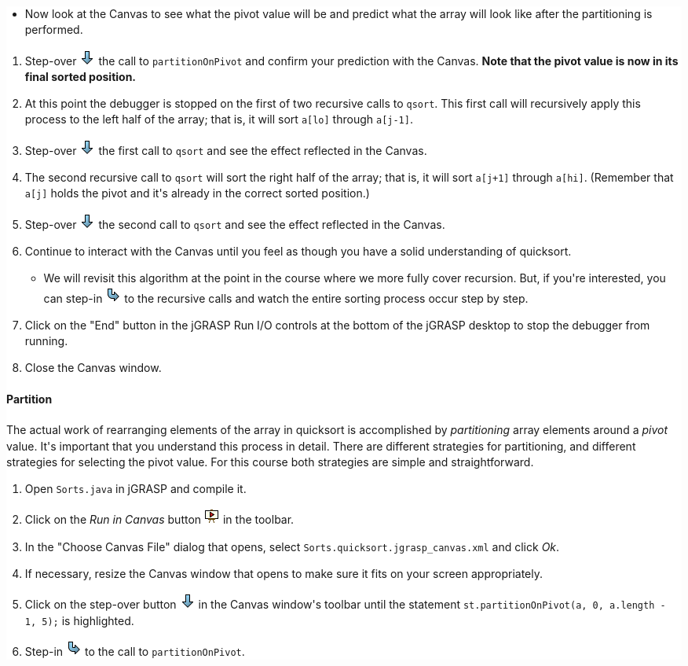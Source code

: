    - Now look at the Canvas to see what the pivot value will be and predict what the array will look like after the partitioning is performed.

1. Step-over ![](images/step_over.png) the call to `partitionOnPivot` and confirm your prediction with the Canvas. **Note that the pivot value is now in its final sorted position.**

1. At this point the debugger is stopped on the first of two recursive calls to `qsort`. This first call will recursively apply this process to the left half of the array; that is, it will sort `a[lo]` through `a[j-1]`.

1. Step-over ![](images/step_over.png) the first call to `qsort` and see the effect reflected in the Canvas.

1. The second recursive call to `qsort` will sort the right half of the array; that is, it will sort `a[j+1]` through `a[hi]`. (Remember that `a[j]` holds the pivot and it's already in the correct sorted position.)

1. Step-over ![](images/step_over.png) the second call to `qsort` and see the effect reflected in the Canvas.

1. Continue to interact with the Canvas until you feel as though you have a solid understanding of quicksort.

	- We will revisit this algorithm at the point in the course where we more fully cover recursion. But, if you're interested, you can step-in ![](images/step_in.png) to the recursive calls and watch the entire sorting process occur step by step.

1. Click on the "End" button in the jGRASP Run I/O controls at the bottom of the jGRASP desktop to stop the debugger from running.

1. Close the Canvas window.


#### Partition

The actual work of rearranging elements of the array in quicksort is accomplished by *partitioning* array elements around a *pivot* value. It's important that you understand this process in detail. There are different strategies for partitioning, and different strategies for selecting the pivot value. For this course both strategies are simple and straightforward.

1. Open `Sorts.java` in jGRASP and compile it.

1. Click on the *Run in Canvas* button ![](images/run_canvas.png) in the toolbar.

1. In the "Choose Canvas File" dialog that opens, select `Sorts.quicksort.jgrasp_canvas.xml` and click *Ok*.

1. If necessary, resize the Canvas window that opens to make sure it fits on your screen appropriately.

1. Click on the step-over button ![](images/step_over.png) in the Canvas window's toolbar until the statement `st.partitionOnPivot(a, 0, a.length - 1, 5);` is highlighted.

1. Step-in ![](images/step_in.png) to the call to `partitionOnPivot`.
